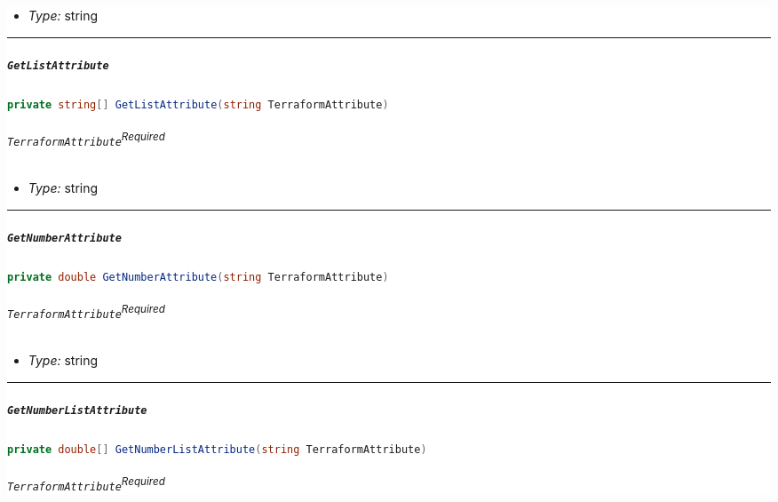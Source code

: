 - *Type:* string

---

##### `GetListAttribute` <a name="GetListAttribute" id="rhizo-co-terraform-provider-oci.datascienceJobRun.DatascienceJobRunJobConfigurationOverrideDetailsOutputReference.getListAttribute"></a>

```csharp
private string[] GetListAttribute(string TerraformAttribute)
```

###### `TerraformAttribute`<sup>Required</sup> <a name="TerraformAttribute" id="rhizo-co-terraform-provider-oci.datascienceJobRun.DatascienceJobRunJobConfigurationOverrideDetailsOutputReference.getListAttribute.parameter.terraformAttribute"></a>

- *Type:* string

---

##### `GetNumberAttribute` <a name="GetNumberAttribute" id="rhizo-co-terraform-provider-oci.datascienceJobRun.DatascienceJobRunJobConfigurationOverrideDetailsOutputReference.getNumberAttribute"></a>

```csharp
private double GetNumberAttribute(string TerraformAttribute)
```

###### `TerraformAttribute`<sup>Required</sup> <a name="TerraformAttribute" id="rhizo-co-terraform-provider-oci.datascienceJobRun.DatascienceJobRunJobConfigurationOverrideDetailsOutputReference.getNumberAttribute.parameter.terraformAttribute"></a>

- *Type:* string

---

##### `GetNumberListAttribute` <a name="GetNumberListAttribute" id="rhizo-co-terraform-provider-oci.datascienceJobRun.DatascienceJobRunJobConfigurationOverrideDetailsOutputReference.getNumberListAttribute"></a>

```csharp
private double[] GetNumberListAttribute(string TerraformAttribute)
```

###### `TerraformAttribute`<sup>Required</sup> <a name="TerraformAttribute" id="rhizo-co-terraform-provider-oci.datascienceJobRun.DatascienceJobRunJobConfigurationOverrideDetailsOutputReference.getNumberListAttribute.parameter.terraformAttribute"></a>
